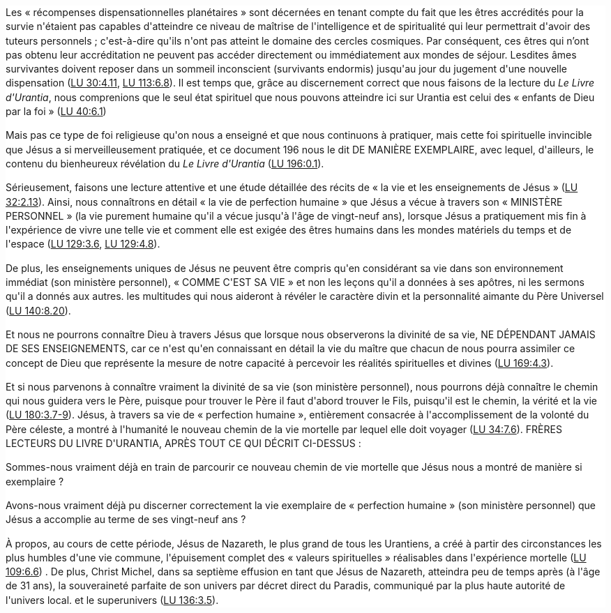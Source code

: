 Les « récompenses dispensationnelles planétaires » sont décernées en tenant compte du fait que les êtres accrédités pour la survie n'étaient pas capables d'atteindre ce niveau de maîtrise de l'intelligence et de spiritualité qui leur permettrait d'avoir des tuteurs personnels ; c'est-à-dire qu'ils n'ont pas atteint le domaine des cercles cosmiques. Par conséquent, ces êtres qui n’ont pas obtenu leur accréditation ne peuvent pas accéder directement ou immédiatement aux mondes de séjour. Lesdites âmes survivantes doivent reposer dans un sommeil inconscient (survivants endormis) jusqu'au jour du jugement d'une nouvelle dispensation (<a id="a101_638"></a>[LU 30:4.11](/fr/The_Urantia_Book/30#p4_11), <a id="a101_683"></a>[LU 113:6.8](/fr/The_Urantia_Book/113#p6_8)). Il est temps que, grâce au discernement correct que nous faisons de la lecture du _Le Livre d'Urantia_, nous comprenions que le seul état spirituel que nous pouvons atteindre ici sur Urantia est celui des « enfants de Dieu par la foi » (<a id="a101_966"></a>[LU 40:6.1](/fr/The_Urantia_Book/40#p6_1))

Mais pas ce type de foi religieuse qu'on nous a enseigné et que nous continuons à pratiquer, mais cette foi spirituelle invincible que Jésus a si merveilleusement pratiquée, et ce document 196 nous le dit DE MANIÈRE EXEMPLAIRE, avec lequel, d'ailleurs, le contenu du bienheureux révélation du _Le Livre d'Urantia_ (<a id="a103_315"></a>[LU 196:0.1](/fr/The_Urantia_Book/196#p0_1)).

Sérieusement, faisons une lecture attentive et une étude détaillée des récits de « la vie et les enseignements de Jésus » (<a id="a105_123"></a>[LU 32:2.13](/fr/The_Urantia_Book/32#p2_13)). Ainsi, nous connaîtrons en détail « la vie de perfection humaine » que Jésus a vécue à travers son « MINISTÈRE PERSONNEL » (la vie purement humaine qu'il a vécue jusqu'à l'âge de vingt-neuf ans), lorsque Jésus a pratiquement mis fin à l'expérience de vivre une telle vie et comment elle est exigée des êtres humains dans les mondes matériels du temps et de l'espace (<a id="a105_536"></a>[LU 129:3.6](/fr/The_Urantia_Book/129#p3_6), <a id="a105_581"></a>[LU 129:4.8](/fr/The_Urantia_Book/129#p4_8)).

De plus, les enseignements uniques de Jésus ne peuvent être compris qu'en considérant sa vie dans son environnement immédiat (son ministère personnel), « COMME C'EST SA VIE » et non les leçons qu'il a données à ses apôtres, ni les sermons qu'il a donnés aux autres. les multitudes qui nous aideront à révéler le caractère divin et la personnalité aimante du Père Universel (<a id="a107_374"></a>[LU 140:8.20](/fr/The_Urantia_Book/140#p8_20)).

Et nous ne pourrons connaître Dieu à travers Jésus que lorsque nous observerons la divinité de sa vie, NE DÉPENDANT JAMAIS DE SES ENSEIGNEMENTS, car ce n'est qu'en connaissant en détail la vie du maître que chacun de nous pourra assimiler ce concept de Dieu que représente la mesure de notre capacité à percevoir les réalités spirituelles et divines (<a id="a109_351"></a>[LU 169:4.3](/fr/The_Urantia_Book/169#p4_3)).

Et si nous parvenons à connaître vraiment la divinité de sa vie (son ministère personnel), nous pourrons déjà connaître le chemin qui nous guidera vers le Père, puisque pour trouver le Père il faut d'abord trouver le Fils, puisqu'il est le chemin, la vérité et la vie (<a id="a111_269"></a>[LU 180:3.7-9](/fr/The_Urantia_Book/180#p3_7)). Jésus, à travers sa vie de « perfection humaine », entièrement consacrée à l'accomplissement de la volonté du Père céleste, a montré à l'humanité le nouveau chemin de la vie mortelle par lequel elle doit voyager (<a id="a111_530"></a>[LU 34:7.6](/fr/The_Urantia_Book/34#p7_6)). FRÈRES LECTEURS DU LIVRE D'URANTIA, APRÈS TOUT CE QUI DÉCRIT CI-DESSUS :

Sommes-nous vraiment déjà en train de parcourir ce nouveau chemin de vie mortelle que Jésus nous a montré de manière si exemplaire ?

Avons-nous vraiment déjà pu discerner correctement la vie exemplaire de « perfection humaine » (son ministère personnel) que Jésus a accomplie au terme de ses vingt-neuf ans ?

À propos, au cours de cette période, Jésus de Nazareth, le plus grand de tous les Urantiens, a créé à partir des circonstances les plus humbles d'une vie commune, l'épuisement complet des « valeurs spirituelles » réalisables dans l'expérience mortelle (<a id="a117_253"></a>[LU 109:6.6](/fr/The_Urantia_Book/109#p6_6)) . De plus, Christ Michel, dans sa septième effusion en tant que Jésus de Nazareth, atteindra peu de temps après (à l'âge de 31 ans), la souveraineté parfaite de son univers par décret direct du Paradis, communiqué par la plus haute autorité de l'univers local. et le superunivers (<a id="a117_579"></a>[LU 136:3.5](/fr/The_Urantia_Book/136#p3_5)).
